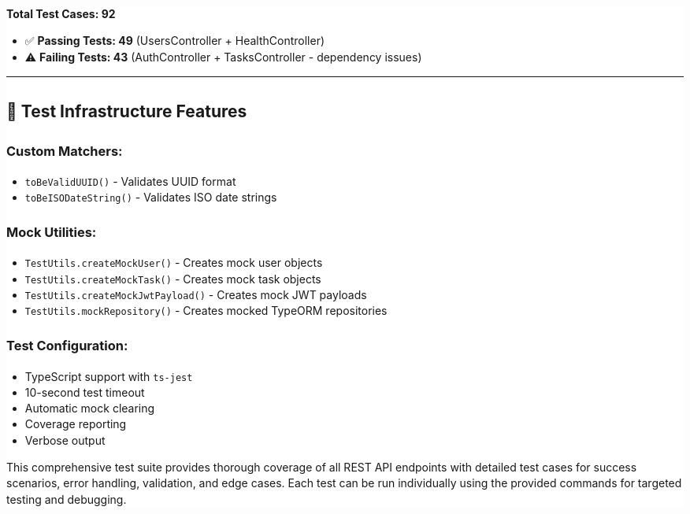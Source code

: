 **Total Test Cases: 92**
- ✅ **Passing Tests: 49** (UsersController + HealthController)
- ⚠️ **Failing Tests: 43** (AuthController + TasksController - dependency issues)

---

## 🔧 **Test Infrastructure Features**

### **Custom Matchers:**
- `toBeValidUUID()` - Validates UUID format
- `toBeISODateString()` - Validates ISO date strings

### **Mock Utilities:**
- `TestUtils.createMockUser()` - Creates mock user objects
- `TestUtils.createMockTask()` - Creates mock task objects
- `TestUtils.createMockJwtPayload()` - Creates mock JWT payloads
- `TestUtils.mockRepository()` - Creates mocked TypeORM repositories

### **Test Configuration:**
- TypeScript support with `ts-jest`
- 10-second test timeout
- Automatic mock clearing
- Coverage reporting
- Verbose output

This comprehensive test suite provides thorough coverage of all REST API endpoints with detailed test cases for success scenarios, error handling, validation, and edge cases. Each test can be run individually using the provided commands for targeted testing and debugging.
